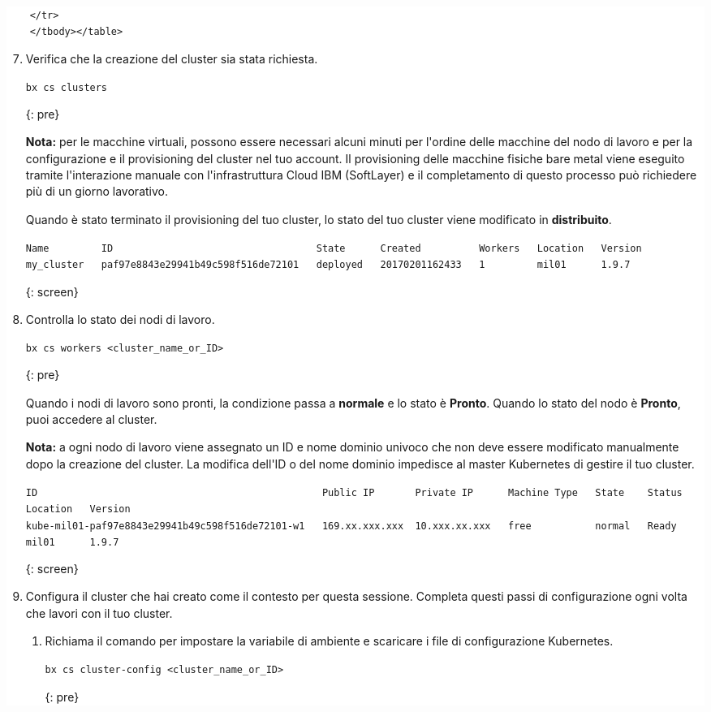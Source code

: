         </tr>
        </tbody></table>

7.  Verifica che la creazione del cluster sia stata richiesta.

    ```
    bx cs clusters
    ```
    {: pre}

    **Nota:** per le macchine virtuali, possono essere necessari alcuni minuti per l'ordine delle macchine del nodo di lavoro e per la configurazione e il provisioning del cluster nel tuo account. Il provisioning delle macchine fisiche bare metal viene eseguito tramite l'interazione manuale con l'infrastruttura Cloud IBM (SoftLayer) e il completamento di questo processo può richiedere più di un giorno lavorativo.

    Quando è stato terminato il provisioning del tuo cluster, lo stato del tuo cluster viene modificato in **distribuito**.

    ```
    Name         ID                                   State      Created          Workers   Location   Version
    my_cluster   paf97e8843e29941b49c598f516de72101   deployed   20170201162433   1         mil01      1.9.7
    ```
    {: screen}

8.  Controlla lo stato dei nodi di lavoro.

    ```
    bx cs workers <cluster_name_or_ID>
    ```
    {: pre}

    Quando i nodi di lavoro sono pronti, la condizione passa a **normale** e lo stato è **Pronto**. Quando lo stato del nodo è **Pronto**, puoi accedere al cluster.

    **Nota:** a ogni nodo di lavoro viene assegnato un ID e nome dominio univoco che non deve essere modificato manualmente dopo la creazione del cluster. La modifica dell'ID o del nome dominio impedisce al master Kubernetes di gestire il tuo cluster.

    ```
    ID                                                 Public IP       Private IP      Machine Type   State    Status   Location   Version
    kube-mil01-paf97e8843e29941b49c598f516de72101-w1   169.xx.xxx.xxx  10.xxx.xx.xxx   free           normal   Ready    mil01      1.9.7
    ```
    {: screen}

9. Configura il cluster che hai creato come il contesto per questa sessione. Completa questi passi di configurazione ogni volta che lavori con il tuo cluster.
    1.  Richiama il comando per impostare la variabile di ambiente e scaricare i file di configurazione Kubernetes.

        ```
        bx cs cluster-config <cluster_name_or_ID>
        ```
        {: pre}
